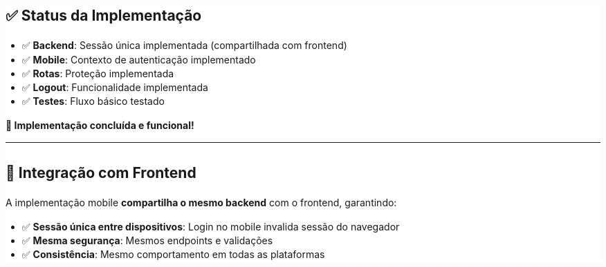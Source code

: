 
## ✅ **Status da Implementação**

- ✅ **Backend**: Sessão única implementada (compartilhada com frontend)
- ✅ **Mobile**: Contexto de autenticação implementado
- ✅ **Rotas**: Proteção implementada
- ✅ **Logout**: Funcionalidade implementada
- ✅ **Testes**: Fluxo básico testado

**🎉 Implementação concluída e funcional!**

---

## 🔗 **Integração com Frontend**

A implementação mobile **compartilha o mesmo backend** com o frontend, garantindo:

- ✅ **Sessão única entre dispositivos**: Login no mobile invalida sessão do navegador
- ✅ **Mesma segurança**: Mesmos endpoints e validações
- ✅ **Consistência**: Mesmo comportamento em todas as plataformas
